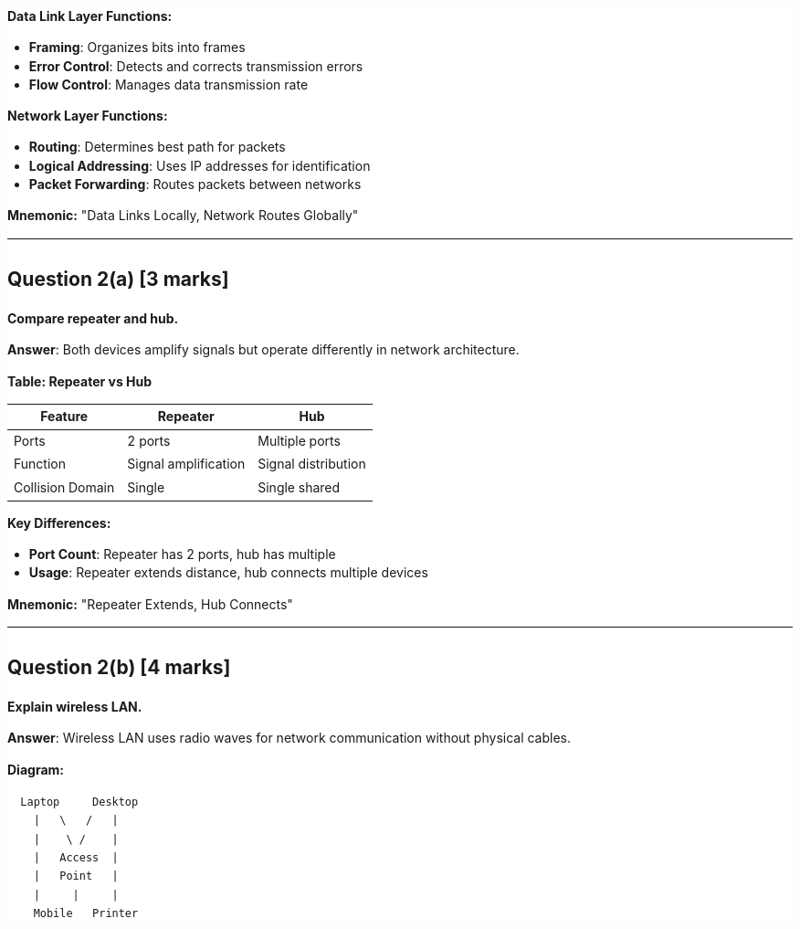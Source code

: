 **Data Link Layer Functions:**

- **Framing**: Organizes bits into frames
- **Error Control**: Detects and corrects transmission errors
- **Flow Control**: Manages data transmission rate

**Network Layer Functions:**

- **Routing**: Determines best path for packets
- **Logical Addressing**: Uses IP addresses for identification
- **Packet Forwarding**: Routes packets between networks

**Mnemonic:** "Data Links Locally, Network Routes Globally"

---

## Question 2(a) [3 marks]

**Compare repeater and hub.**

**Answer**:
Both devices amplify signals but operate differently in network architecture.

**Table: Repeater vs Hub**

| Feature | Repeater | Hub |
|---------|----------|-----|
| Ports | 2 ports | Multiple ports |
| Function | Signal amplification | Signal distribution |
| Collision Domain | Single | Single shared |

**Key Differences:**

- **Port Count**: Repeater has 2 ports, hub has multiple
- **Usage**: Repeater extends distance, hub connects multiple devices

**Mnemonic:** "Repeater Extends, Hub Connects"

---

## Question 2(b) [4 marks]

**Explain wireless LAN.**

**Answer**:
Wireless LAN uses radio waves for network communication without physical cables.

**Diagram:**

```goat
  Laptop     Desktop
    |   \   /   |
    |    \ /    |
    |   Access  |
    |   Point   |
    |     |     |
    Mobile   Printer
```
